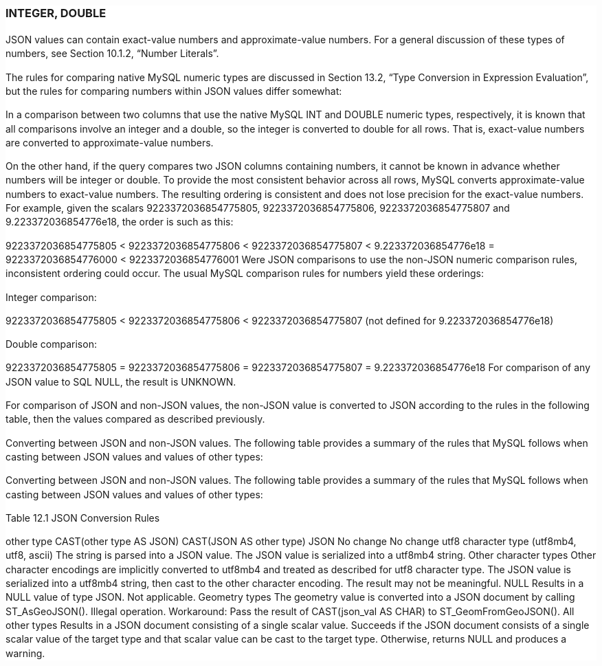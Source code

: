 ### INTEGER, DOUBLE

JSON values can contain exact-value numbers and approximate-value numbers. For a general discussion of these types of numbers, see Section 10.1.2, “Number Literals”.

The rules for comparing native MySQL numeric types are discussed in Section 13.2, “Type Conversion in Expression Evaluation”, but the rules for comparing numbers within JSON values differ somewhat:

In a comparison between two columns that use the native MySQL INT and DOUBLE numeric types, respectively, it is known that all comparisons involve an integer and a double, so the integer is converted to double for all rows. That is, exact-value numbers are converted to approximate-value numbers.

On the other hand, if the query compares two JSON columns containing numbers, it cannot be known in advance whether numbers will be integer or double. To provide the most consistent behavior across all rows, MySQL converts approximate-value numbers to exact-value numbers. The resulting ordering is consistent and does not lose precision for the exact-value numbers. For example, given the scalars 9223372036854775805, 9223372036854775806, 9223372036854775807 and 9.223372036854776e18, the order is such as this:

9223372036854775805 < 9223372036854775806 < 9223372036854775807
< 9.223372036854776e18 = 9223372036854776000 < 9223372036854776001
Were JSON comparisons to use the non-JSON numeric comparison rules, inconsistent ordering could occur. The usual MySQL comparison rules for numbers yield these orderings:

Integer comparison:

9223372036854775805 < 9223372036854775806 < 9223372036854775807
(not defined for 9.223372036854776e18)

Double comparison:

9223372036854775805 = 9223372036854775806 = 9223372036854775807 = 9.223372036854776e18
For comparison of any JSON value to SQL NULL, the result is UNKNOWN.

For comparison of JSON and non-JSON values, the non-JSON value is converted to JSON according to the rules in the following table, then the values compared as described previously.

Converting between JSON and non-JSON values.  The following table provides a summary of the rules that MySQL follows when casting between JSON values and values of other types:

Converting between JSON and non-JSON values.  The following table provides a summary of the rules that MySQL follows when casting between JSON values and values of other types:

Table 12.1 JSON Conversion Rules

other type	CAST(other type AS JSON)	CAST(JSON AS other type)
JSON	No change	No change
utf8 character type (utf8mb4, utf8, ascii)	The string is parsed into a JSON value.	The JSON value is serialized into a utf8mb4 string.
Other character types	Other character encodings are implicitly converted to utf8mb4 and treated as described for utf8 character type.	The JSON value is serialized into a utf8mb4 string, then cast to the other character encoding. The result may not be meaningful.
NULL	Results in a NULL value of type JSON.	Not applicable.
Geometry types	The geometry value is converted into a JSON document by calling ST_AsGeoJSON().	Illegal operation. Workaround: Pass the result of CAST(json_val AS CHAR) to ST_GeomFromGeoJSON().
All other types	Results in a JSON document consisting of a single scalar value.	Succeeds if the JSON document consists of a single scalar value of the target type and that scalar value can be cast to the target type. Otherwise, returns NULL and produces a warning.
